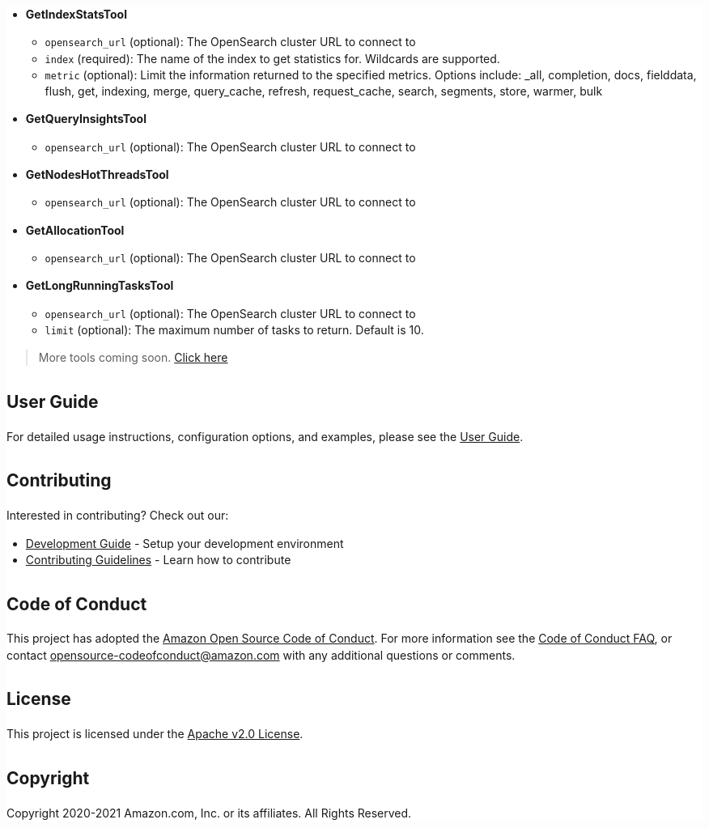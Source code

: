 - **GetIndexStatsTool**

  - `opensearch_url` (optional): The OpenSearch cluster URL to connect to
  - `index` (required): The name of the index to get statistics for. Wildcards are supported.
  - `metric` (optional): Limit the information returned to the specified metrics. Options include: \_all, completion, docs, fielddata, flush, get, indexing, merge, query_cache, refresh, request_cache, search, segments, store, warmer, bulk

- **GetQueryInsightsTool**

  - `opensearch_url` (optional): The OpenSearch cluster URL to connect to

- **GetNodesHotThreadsTool**

  - `opensearch_url` (optional): The OpenSearch cluster URL to connect to

- **GetAllocationTool**

  - `opensearch_url` (optional): The OpenSearch cluster URL to connect to

- **GetLongRunningTasksTool**
  - `opensearch_url` (optional): The OpenSearch cluster URL to connect to
  - `limit` (optional): The maximum number of tasks to return. Default is 10.

> More tools coming soon. [Click here](DEVELOPER_GUIDE.md#contributing)

## User Guide

For detailed usage instructions, configuration options, and examples, please see the [User Guide](USER_GUIDE.md).

## Contributing

Interested in contributing? Check out our:

- [Development Guide](DEVELOPER_GUIDE.md#opensearch-mcp-server-py-developer-guide) - Setup your development environment
- [Contributing Guidelines](DEVELOPER_GUIDE.md#contributing) - Learn how to contribute

## Code of Conduct

This project has adopted the [Amazon Open Source Code of Conduct](CODE_OF_CONDUCT.md). For more information see the [Code of Conduct FAQ](https://aws.github.io/code-of-conduct-faq), or contact [opensource-codeofconduct@amazon.com](mailto:opensource-codeofconduct@amazon.com) with any additional questions or comments.

## License

This project is licensed under the [Apache v2.0 License](LICENSE.txt).

## Copyright

Copyright 2020-2021 Amazon.com, Inc. or its affiliates. All Rights Reserved.
